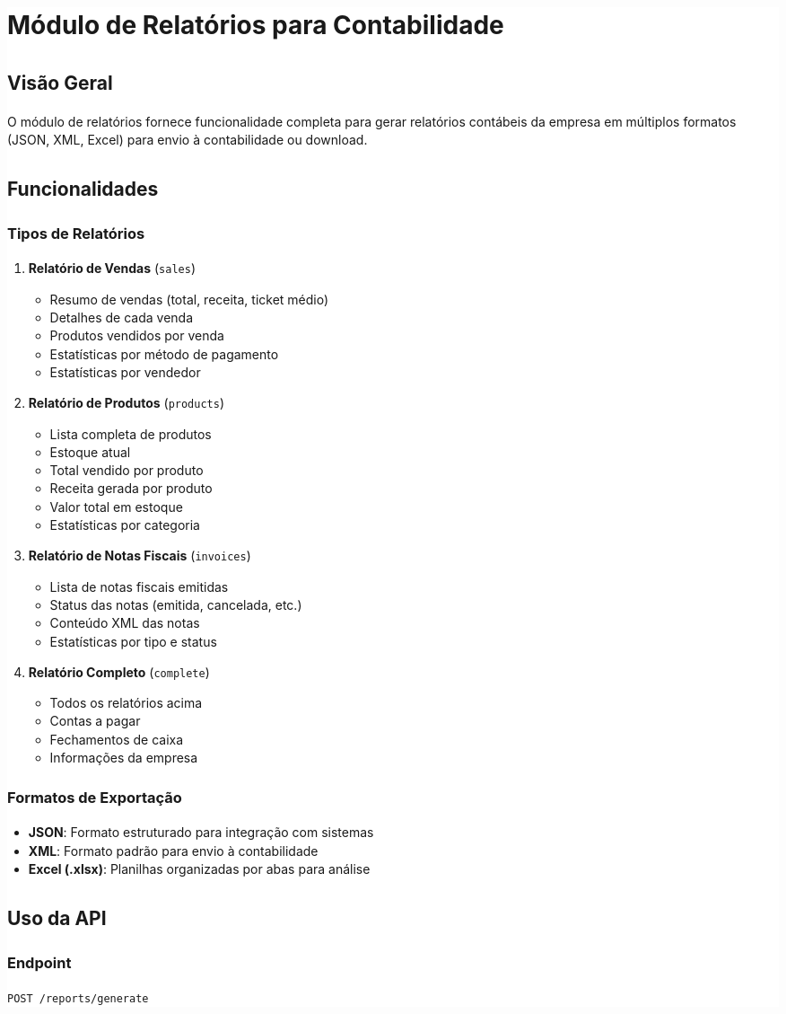 # Módulo de Relatórios para Contabilidade

## Visão Geral

O módulo de relatórios fornece funcionalidade completa para gerar relatórios contábeis da empresa em múltiplos formatos (JSON, XML, Excel) para envio à contabilidade ou download.

## Funcionalidades

### Tipos de Relatórios

1. **Relatório de Vendas** (`sales`)
   - Resumo de vendas (total, receita, ticket médio)
   - Detalhes de cada venda
   - Produtos vendidos por venda
   - Estatísticas por método de pagamento
   - Estatísticas por vendedor

2. **Relatório de Produtos** (`products`)
   - Lista completa de produtos
   - Estoque atual
   - Total vendido por produto
   - Receita gerada por produto
   - Valor total em estoque
   - Estatísticas por categoria

3. **Relatório de Notas Fiscais** (`invoices`)
   - Lista de notas fiscais emitidas
   - Status das notas (emitida, cancelada, etc.)
   - Conteúdo XML das notas
   - Estatísticas por tipo e status

4. **Relatório Completo** (`complete`)
   - Todos os relatórios acima
   - Contas a pagar
   - Fechamentos de caixa
   - Informações da empresa

### Formatos de Exportação

- **JSON**: Formato estruturado para integração com sistemas
- **XML**: Formato padrão para envio à contabilidade
- **Excel (.xlsx)**: Planilhas organizadas por abas para análise

## Uso da API

### Endpoint

```
POST /reports/generate
```
